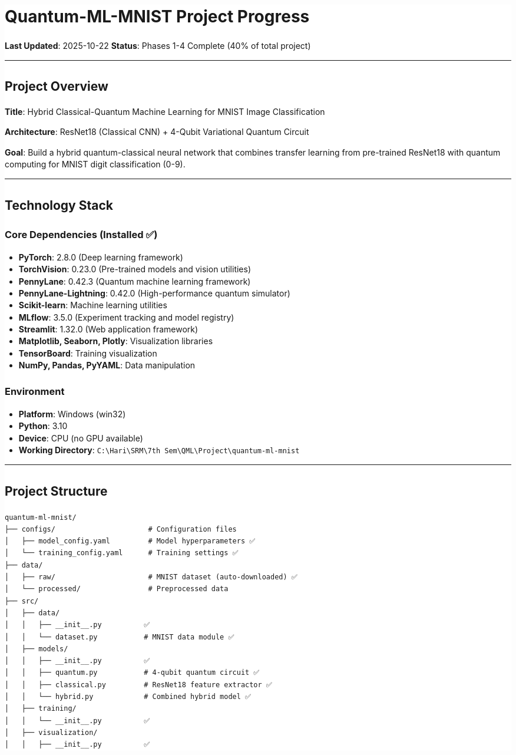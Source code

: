 # Quantum-ML-MNIST Project Progress

**Last Updated**: 2025-10-22
**Status**: Phases 1-4 Complete (40% of total project)

---

## Project Overview

**Title**: Hybrid Classical-Quantum Machine Learning for MNIST Image Classification

**Architecture**: ResNet18 (Classical CNN) + 4-Qubit Variational Quantum Circuit

**Goal**: Build a hybrid quantum-classical neural network that combines transfer learning from pre-trained ResNet18 with quantum computing for MNIST digit classification (0-9).

---

## Technology Stack

### Core Dependencies (Installed ✅)
- **PyTorch**: 2.8.0 (Deep learning framework)
- **TorchVision**: 0.23.0 (Pre-trained models and vision utilities)
- **PennyLane**: 0.42.3 (Quantum machine learning framework)
- **PennyLane-Lightning**: 0.42.0 (High-performance quantum simulator)
- **Scikit-learn**: Machine learning utilities
- **MLflow**: 3.5.0 (Experiment tracking and model registry)
- **Streamlit**: 1.32.0 (Web application framework)
- **Matplotlib, Seaborn, Plotly**: Visualization libraries
- **TensorBoard**: Training visualization
- **NumPy, Pandas, PyYAML**: Data manipulation

### Environment
- **Platform**: Windows (win32)
- **Python**: 3.10
- **Device**: CPU (no GPU available)
- **Working Directory**: `C:\Hari\SRM\7th Sem\QML\Project\quantum-ml-mnist`

---

## Project Structure

```
quantum-ml-mnist/
├── configs/                      # Configuration files
│   ├── model_config.yaml         # Model hyperparameters ✅
│   └── training_config.yaml      # Training settings ✅
├── data/
│   ├── raw/                      # MNIST dataset (auto-downloaded) ✅
│   └── processed/                # Preprocessed data
├── src/
│   ├── data/
│   │   ├── __init__.py          ✅
│   │   └── dataset.py           # MNIST data module ✅
│   ├── models/
│   │   ├── __init__.py          ✅
│   │   ├── quantum.py           # 4-qubit quantum circuit ✅
│   │   ├── classical.py         # ResNet18 feature extractor ✅
│   │   └── hybrid.py            # Combined hybrid model ✅
│   ├── training/
│   │   └── __init__.py          ✅
│   ├── visualization/
│   │   ├── __init__.py          ✅
```